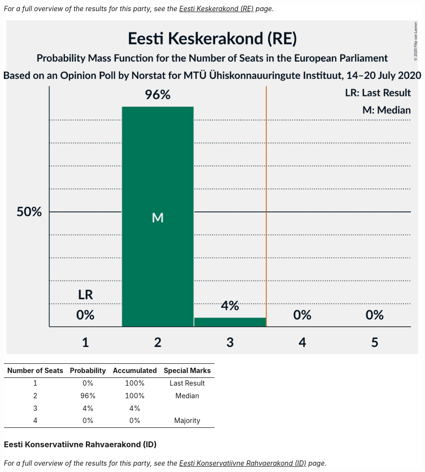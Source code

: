 *For a full overview of the results for this party, see the [Eesti Keskerakond (RE)](party-eestikeskerakondre.html) page.*

![Graph with seats probability mass function not yet produced](2020-07-20-Norstat-seats-pmf-eestikeskerakondre.png "Seats Probability Mass Function")

| Number of Seats | Probability | Accumulated | Special Marks |
|:---------------:|:-----------:|:-----------:|:-------------:|
| 1 | 0% | 100% | Last Result |
| 2 | 96% | 100% | Median |
| 3 | 4% | 4% |  |
| 4 | 0% | 0% | Majority |

### Eesti Konservatiivne Rahvaerakond (ID)

*For a full overview of the results for this party, see the [Eesti Konservatiivne Rahvaerakond (ID)](party-eestikonservatiivnerahvaerakondid.html) page.*

